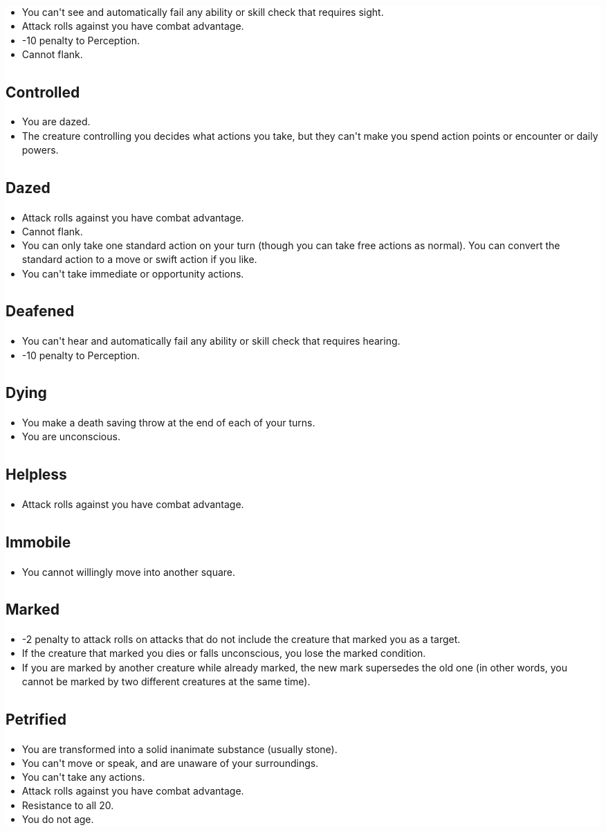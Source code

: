- You can't see and automatically fail any ability or skill check that requires sight.  
- Attack rolls against you have combat advantage.  
- -10 penalty to Perception.  
- Cannot flank.  
  
## Controlled  
- You are dazed.  
- The creature controlling you decides what actions you take, but they can't make you spend action points or encounter or daily powers.  
  
## Dazed  

- Attack rolls against you have combat advantage.  
- Cannot flank.  
- You can only take one standard action on your turn (though you can take free actions as normal). You can convert the standard action to a move or swift action if you like.   
- You can't take immediate or opportunity actions.  
  
## Deafened  

- You can't hear and automatically fail any ability or skill check that requires hearing.  
- -10 penalty to Perception.  
  
## Dying  
- You make a death saving throw at the end of each of your turns.  
- You are unconscious.  
  
## Helpless  
- Attack rolls against you have combat advantage.  
  
## Immobile  

- You cannot willingly move into another square.   
  
## Marked  
* -2 penalty to attack rolls on attacks that do not include the creature that marked you as a target.  
* If the creature that marked you dies or falls unconscious, you lose the marked condition.   
* If you are marked by another creature while already marked, the new mark supersedes the old one (in other words, you cannot be marked by two different creatures at the same time).  
  
## Petrified  

- You are transformed into a solid inanimate substance (usually stone).   
- You can't move or speak, and are unaware of your surroundings.  
- You can't take any actions.  
- Attack rolls against you have combat advantage.  
- Resistance to all 20.  
- You do not age.  
  